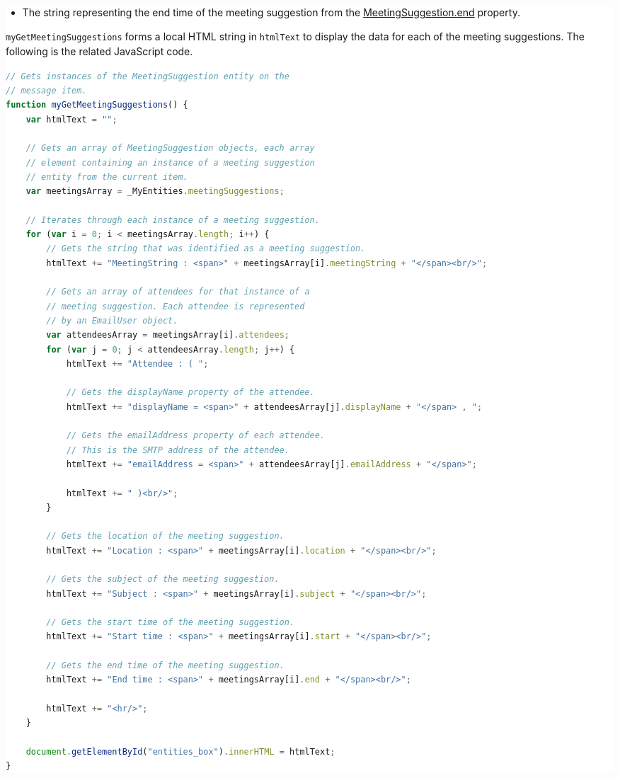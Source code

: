 - The string representing the end time of the meeting suggestion from the [MeetingSuggestion.end](https://dev.office.com/reference/add-ins/outlook/1.5/simple-types?product=outlook&version=v1.5) property.
    
 `myGetMeetingSuggestions` forms a local HTML string in `htmlText` to display the data for each of the meeting suggestions. The following is the related JavaScript code.




```js
// Gets instances of the MeetingSuggestion entity on the 
// message item.
function myGetMeetingSuggestions() {
    var htmlText = "";

    // Gets an array of MeetingSuggestion objects, each array 
    // element containing an instance of a meeting suggestion 
    // entity from the current item.
    var meetingsArray = _MyEntities.meetingSuggestions;

    // Iterates through each instance of a meeting suggestion.
    for (var i = 0; i < meetingsArray.length; i++) {
        // Gets the string that was identified as a meeting suggestion.
        htmlText += "MeetingString : <span>" + meetingsArray[i].meetingString + "</span><br/>";

        // Gets an array of attendees for that instance of a 
        // meeting suggestion. Each attendee is represented 
        // by an EmailUser object.
        var attendeesArray = meetingsArray[i].attendees;
        for (var j = 0; j < attendeesArray.length; j++) {
            htmlText += "Attendee : ( ";

            // Gets the displayName property of the attendee.
            htmlText += "displayName = <span>" + attendeesArray[j].displayName + "</span> , ";

            // Gets the emailAddress property of each attendee.
            // This is the SMTP address of the attendee.
            htmlText += "emailAddress = <span>" + attendeesArray[j].emailAddress + "</span>";

            htmlText += " )<br/>";
        }

        // Gets the location of the meeting suggestion.
        htmlText += "Location : <span>" + meetingsArray[i].location + "</span><br/>";

        // Gets the subject of the meeting suggestion.
        htmlText += "Subject : <span>" + meetingsArray[i].subject + "</span><br/>";

        // Gets the start time of the meeting suggestion.
        htmlText += "Start time : <span>" + meetingsArray[i].start + "</span><br/>";

        // Gets the end time of the meeting suggestion.
        htmlText += "End time : <span>" + meetingsArray[i].end + "</span><br/>";

        htmlText += "<hr/>";
    }

    document.getElementById("entities_box").innerHTML = htmlText;
}
```
